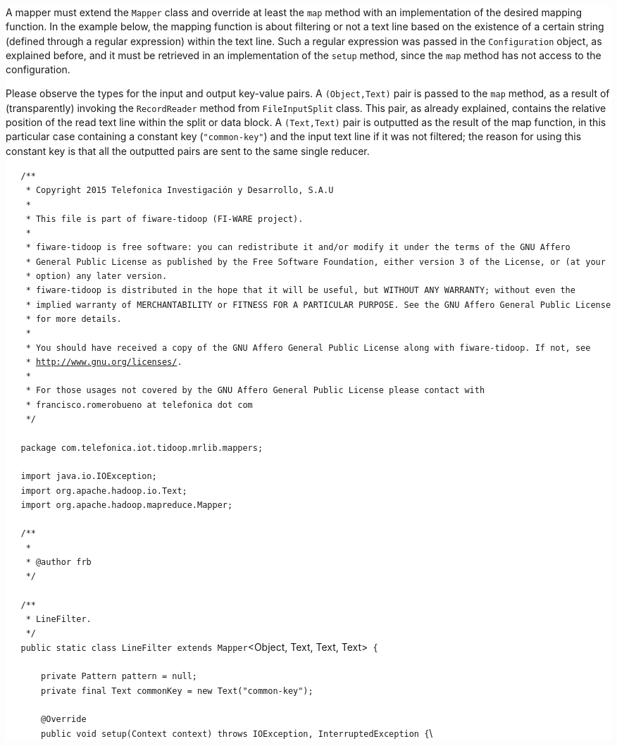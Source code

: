 A mapper must extend the `Mapper` class and override at least the `map`
method with an implementation of the desired mapping function. In the
example below, the mapping function is about filtering or not a text
line based on the existence of a certain string (defined through a
regular expression) within the text line. Such a regular expression was
passed in the `Configuration` object, as explained before, and it must
be retrieved in an implementation of the `setup` method, since the `map`
method has not access to the configuration.

Please observe the types for the input and output key-value pairs. A
`(Object,Text)` pair is passed to the `map` method, as a result of
(transparently) invoking the `RecordReader` method from `FileInputSplit`
class. This pair, as already explained, contains the relative position
of the read text line within the split or data block. A `(Text,Text)`
pair is outputted as the result of the map function, in this particular
case containing a constant key (`"common-key"`) and the input text line
if it was not filtered; the reason for using this constant key is that
all the outputted pairs are sent to the same single reducer.

`   /**`\
`    * Copyright 2015 Telefonica Investigación y Desarrollo, S.A.U`\
`    *`\
`    * This file is part of fiware-tidoop (FI-WARE project).`\
`    *`\
`    * fiware-tidoop is free software: you can redistribute it and/or modify it under the terms of the GNU Affero`\
`    * General Public License as published by the Free Software Foundation, either version 3 of the License, or (at your`\
`    * option) any later version.`\
`    * fiware-tidoop is distributed in the hope that it will be useful, but WITHOUT ANY WARRANTY; without even the`\
`    * implied warranty of MERCHANTABILITY or FITNESS FOR A PARTICULAR PURPOSE. See the GNU Affero General Public License`\
`    * for more details.`\
`    *`\
`    * You should have received a copy of the GNU Affero General Public License along with fiware-tidoop. If not, see`\
`    * `[`http://www.gnu.org/licenses/`](http://www.gnu.org/licenses/)`.`\
`    *`\
`    * For those usages not covered by the GNU Affero General Public License please contact with`\
`    * francisco.romerobueno at telefonica dot com`\
`    */`\
`   `\
`   package com.telefonica.iot.tidoop.mrlib.mappers;`\
`   `\
`   import java.io.IOException;`\
`   import org.apache.hadoop.io.Text;`\
`   import org.apache.hadoop.mapreduce.Mapper;`\
`   `\
`   /**`\
`    *`\
`    * @author frb`\
`    */`\
`   `\
`   /**`\
`    * LineFilter.`\
`    */`\
`   public static class LineFilter extends Mapper`<Object, Text, Text, Text>` {`\
`       `\
`       private Pattern pattern = null;`\
`       private final Text commonKey = new Text("common-key");`\
`   `\
`       @Override`\
`       public void setup(Context context) throws IOException, InterruptedException {`\